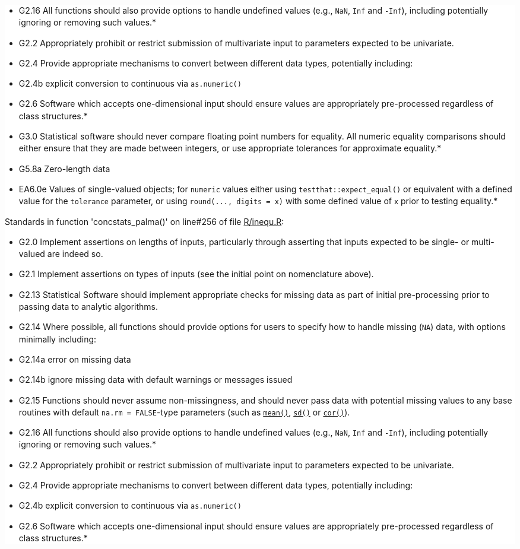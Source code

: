 - G2.16 All functions should also provide options to handle undefined values (e.g., `NaN`, `Inf` and `-Inf`), including potentially ignoring or removing such values.* 

- G2.2 Appropriately prohibit or restrict submission of multivariate input to parameters expected to be univariate.

- G2.4 Provide appropriate mechanisms to convert between different data types, potentially including:

- G2.4b explicit conversion to continuous via `as.numeric()`

- G2.6 Software which accepts one-dimensional input should ensure values are appropriately pre-processed regardless of class structures.* 

- G3.0 Statistical software should never compare floating point numbers for equality. All numeric equality comparisons should either ensure that they are made between integers, or use appropriate tolerances for approximate equality.* 

- G5.8a Zero-length data

- EA6.0e Values of single-valued objects; for `numeric` values either using `testthat::expect_equal()` or equivalent with a defined value for the `tolerance` parameter, or using `round(..., digits = x)` with some defined value of `x` prior to testing equality.* 

Standards in function 'concstats_palma()' on line#256 of file [R/inequ.R](https://github.com/schneiderpy/concstats/blob/master/R/inequ.R#L256):

- G2.0 Implement assertions on lengths of inputs, particularly through asserting that inputs expected to be single- or multi-valued are indeed so.

- G2.1 Implement assertions on types of inputs (see the initial point on nomenclature above).

- G2.13 Statistical Software should implement appropriate checks for missing data as part of initial pre-processing prior to passing data to analytic algorithms.

- G2.14 Where possible, all functions should provide options for users to specify how to handle missing (`NA`) data, with options minimally including:

- G2.14a error on missing data

- G2.14b ignore missing data with default warnings or messages issued

- G2.15 Functions should never assume non-missingness, and should never pass data with potential missing values to any base routines with default `na.rm = FALSE`-type parameters (such as [`mean()`](https://stat.ethz.ch/R-manual/R-devel/library/base/html/mean.html), [`sd()`](https://stat.ethz.ch/R-manual/R-devel/library/stats/html/sd.html) or [`cor()`](https://stat.ethz.ch/R-manual/R-devel/library/stats/html/cor.html)).

- G2.16 All functions should also provide options to handle undefined values (e.g., `NaN`, `Inf` and `-Inf`), including potentially ignoring or removing such values.* 

- G2.2 Appropriately prohibit or restrict submission of multivariate input to parameters expected to be univariate.

- G2.4 Provide appropriate mechanisms to convert between different data types, potentially including:

- G2.4b explicit conversion to continuous via `as.numeric()`

- G2.6 Software which accepts one-dimensional input should ensure values are appropriately pre-processed regardless of class structures.* 
